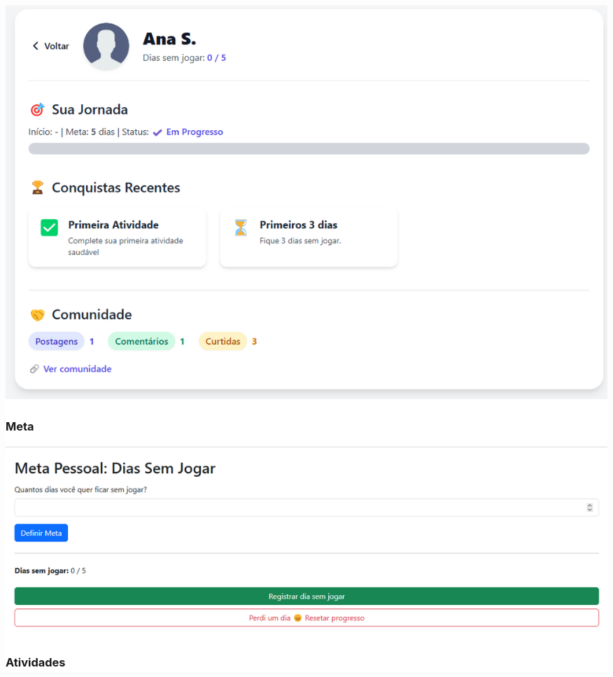 ![Progresso](./images/Interface/progresso.png)

### Meta

![Meta](./images/Interface/Meta.png)

### Atividades 
